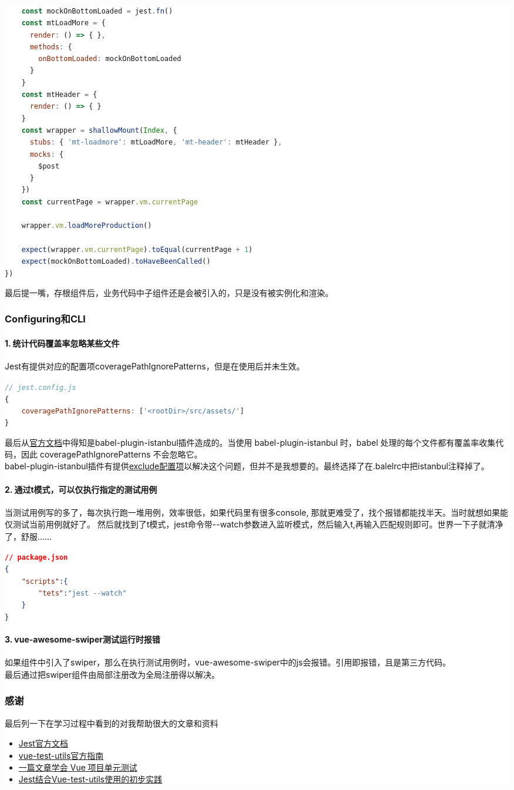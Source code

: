 ```js
    const mockOnBottomLoaded = jest.fn()
    const mtLoadMore = {
      render: () => { },
      methods: {
        onBottomLoaded: mockOnBottomLoaded
      }
    }
    const mtHeader = {
      render: () => { }
    }
    const wrapper = shallowMount(Index, {
      stubs: { 'mt-loadmore': mtLoadMore, 'mt-header': mtHeader },
      mocks: {
        $post
      }
    })
    const currentPage = wrapper.vm.currentPage

    wrapper.vm.loadMoreProduction()

    expect(wrapper.vm.currentPage).toEqual(currentPage + 1)
    expect(mockOnBottomLoaded).toHaveBeenCalled()
})
```
最后提一嘴，存根组件后，业务代码中子组件还是会被引入的，只是没有被实例化和渲染。
### Configuring和CLI
#### 1. 统计代码覆盖率忽略某些文件
Jest有提供对应的配置项coveragePathIgnorePatterns，但是在使用后并未生效。
```js
// jest.config.js
{
    coveragePathIgnorePatterns: ['<rootDir>/src/assets/']
}
```
最后从[官方文档](https://jestjs.io/docs/zh-Hans/troubleshooting#coveragepathignorepatterns-seems-to-not-have-any-effect)中得知是babel-plugin-istanbul插件造成的。当使用 babel-plugin-istanbul 时，babel 处理的每个文件都有覆盖率收集代码，因此 coveragePathIgnorePatterns 不会忽略它。  
babel-plugin-istanbul插件有提供[exclude配置项](https://www.npmjs.com/package/babel-plugin-istanbul)以解决这个问题，但并不是我想要的。最终选择了在.balelrc中把istanbul注释掉了。
#### 2. 通过t模式，可以仅执行指定的测试用例
当测试用例写的多了，每次执行跑一堆用例，效率很低，如果代码里有很多console, 那就更难受了，找个报错都能找半天。当时就想如果能仅测试当前用例就好了。
然后就找到了t模式，jest命令带--watch参数进入监听模式，然后输入t,再输入匹配规则即可。世界一下子就清净了，舒服……
```json
// package.json
{
    "scripts":{
        "tets":"jest --watch"
    }
}
```
#### 3. vue-awesome-swiper测试运行时报错
如果组件中引入了swiper，那么在执行测试用例时，vue-awesome-swiper中的js会报错。引用即报错，且是第三方代码。  
最后通过把swiper组件由局部注册改为全局注册得以解决。
### 感谢
最后列一下在学习过程中看到的对我帮助很大的文章和资料
* [Jest官方文档](https://jestjs.io/zh-Hans/)
* [vue-test-utils官方指南](https://vue-test-utils.vuejs.org/zh/)
* [一篇文章学会 Vue 项目单元测试](https://zhuanlan.zhihu.com/p/48758013)
* [Jest结合Vue-test-utils使用的初步实践](https://blog.csdn.net/duola8789/article/details/80434962)
